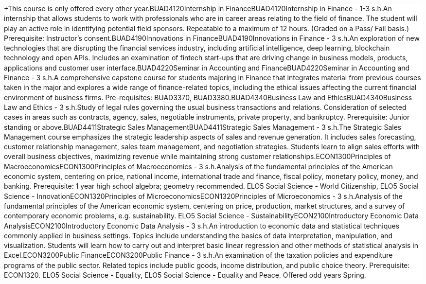 +This course is only offered every other year.BUAD4120Internship in FinanceBUAD4120Internship in Finance  - 1-3 s.h.An internship that allows students to work with professionals who are in career areas relating to the field of finance. The student will play an active role in identifying potential field sponsors. Repeatable to a maximum of 12 hours. (Graded on a Pass/ Fail basis.) Prerequisite: Instructor’s consent.BUAD4190Innovations in FinanceBUAD4190Innovations in Finance  - 3 s.h.An exploration of new technologies that are disrupting the financial services industry, including artificial intelligence, deep learning, blockchain technology and open APIs.  Includes an examination of fintech start-ups that are driving change in business models, products, applications and customer user interface.BUAD4220Seminar in Accounting and FinanceBUAD4220Seminar in Accounting and Finance  - 3 s.h.A comprehensive capstone course for students majoring in Finance that integrates material from previous courses taken in the major and explores a wide range of finance-related topics, including the ethical issues affecting the current financial environment of business firms. Pre-requisites: BUAD3370, BUAD3380.BUAD4340Business Law and EthicsBUAD4340Business Law and Ethics  - 3 s.h.Study of legal rules governing the usual business transactions and relations. Consideration of selected cases in areas such as contracts, agency, sales, negotiable instruments, private property, and bankruptcy. Prerequisite: Junior standing or above.BUAD4411Strategic Sales ManagementBUAD4411Strategic Sales Management  - 3 s.h.The Strategic Sales Management course emphasizes the strategic leadership aspects of sales and revenue generation. It includes sales forecasting, customer relationship management, sales team management, and negotiation strategies. Students learn to align sales efforts with overall business objectives, maximizing revenue while maintaining strong customer relationships.ECON1300Principles of MacroeconomicsECON1300Principles of Macroeconomics  - 3 s.h.Analysis of the fundamental principles of the American economic system, centering on price, national income, international trade and finance, fiscal policy, monetary policy, money, and banking. Prerequisite: 1 year high school algebra; geometry recommended. ELO5 Social Science - World Citizenship, ELO5 Social Science - InnovationECON1320Principles of MicroeconomicsECON1320Principles of Microeconomics  - 3 s.h.Analysis of the fundamental principles of the American economic system, centering on price, production, market structures, and a survey of contemporary economic problems, e.g. sustainability. ELO5 Social Science - SustainabilityECON2100Introductory Economic Data AnalysisECON2100Introductory Economic Data Analysis  - 3 s.h.An introduction to economic data and statistical techniques commonly applied in business settings.  Topics include understanding the basics of data interpretation, manipulation, and visualization.  Students will learn how to carry out and interpret basic linear regression and other methods of statistical analysis in Excel.ECON3200Public FinanceECON3200Public Finance  - 3 s.h.An examination of the taxation policies and expenditure programs of the public sector. Related topics include public goods, income distribution, and public choice theory. Prerequisite: ECON1320. ELO5 Social Science - Equality, ELO5 Social Science - Equality and Peace.  Offered odd years Spring.


